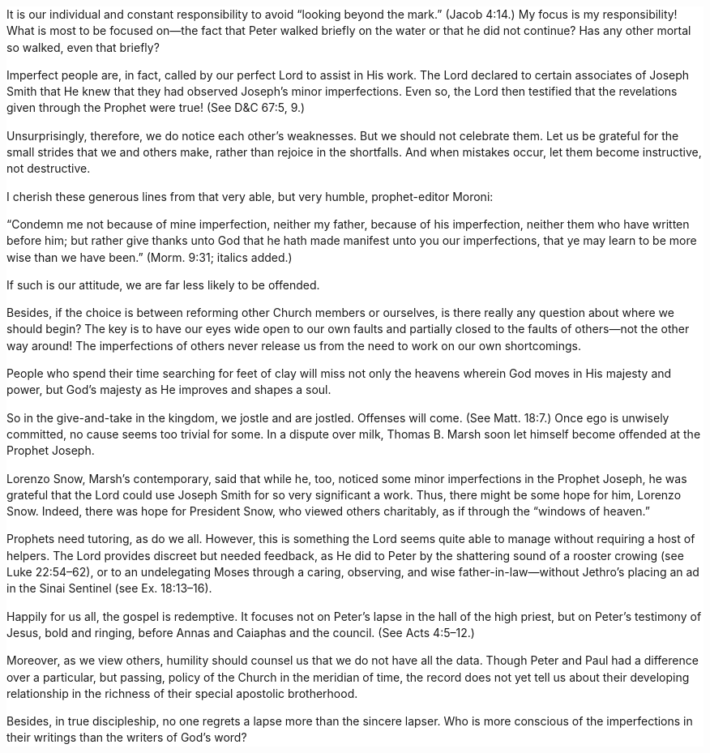 It is our individual and constant responsibility to avoid “looking beyond the mark.” (Jacob 4:14.) My focus is my responsibility! What is most to be focused on—the fact that Peter walked briefly on the water or that he did not continue? Has any other mortal so walked, even that briefly?

Imperfect people are, in fact, called by our perfect Lord to assist in His work. The Lord declared to certain associates of Joseph Smith that He knew that they had observed Joseph’s minor imperfections. Even so, the Lord then testified that the revelations given through the Prophet were true! (See D&C 67:5, 9.)

Unsurprisingly, therefore, we do notice each other’s weaknesses. But we should not celebrate them. Let us be grateful for the small strides that we and others make, rather than rejoice in the shortfalls. And when mistakes occur, let them become instructive, not destructive.

I cherish these generous lines from that very able, but very humble, prophet-editor Moroni:

“Condemn me not because of mine imperfection, neither my father, because of his imperfection, neither them who have written before him; but rather give thanks unto God that he hath made manifest unto you our imperfections, that ye may learn to be more wise than we have been.” (Morm. 9:31; italics added.)

If such is our attitude, we are far less likely to be offended.

Besides, if the choice is between reforming other Church members or ourselves, is there really any question about where we should begin? The key is to have our eyes wide open to our own faults and partially closed to the faults of others—not the other way around! The imperfections of others never release us from the need to work on our own shortcomings.

People who spend their time searching for feet of clay will miss not only the heavens wherein God moves in His majesty and power, but God’s majesty as He improves and shapes a soul.

So in the give-and-take in the kingdom, we jostle and are jostled. Offenses will come. (See Matt. 18:7.) Once ego is unwisely committed, no cause seems too trivial for some. In a dispute over milk, Thomas B. Marsh soon let himself become offended at the Prophet Joseph.

Lorenzo Snow, Marsh’s contemporary, said that while he, too, noticed some minor imperfections in the Prophet Joseph, he was grateful that the Lord could use Joseph Smith for so very significant a work. Thus, there might be some hope for him, Lorenzo Snow. Indeed, there was hope for President Snow, who viewed others charitably, as if through the “windows of heaven.”

Prophets need tutoring, as do we all. However, this is something the Lord seems quite able to manage without requiring a host of helpers. The Lord provides discreet but needed feedback, as He did to Peter by the shattering sound of a rooster crowing (see Luke 22:54–62), or to an undelegating Moses through a caring, observing, and wise father-in-law—without Jethro’s placing an ad in the Sinai Sentinel (see Ex. 18:13–16).

Happily for us all, the gospel is redemptive. It focuses not on Peter’s lapse in the hall of the high priest, but on Peter’s testimony of Jesus, bold and ringing, before Annas and Caiaphas and the council. (See Acts 4:5–12.)

Moreover, as we view others, humility should counsel us that we do not have all the data. Though Peter and Paul had a difference over a particular, but passing, policy of the Church in the meridian of time, the record does not yet tell us about their developing relationship in the richness of their special apostolic brotherhood.

Besides, in true discipleship, no one regrets a lapse more than the sincere lapser. Who is more conscious of the imperfections in their writings than the writers of God’s word?
